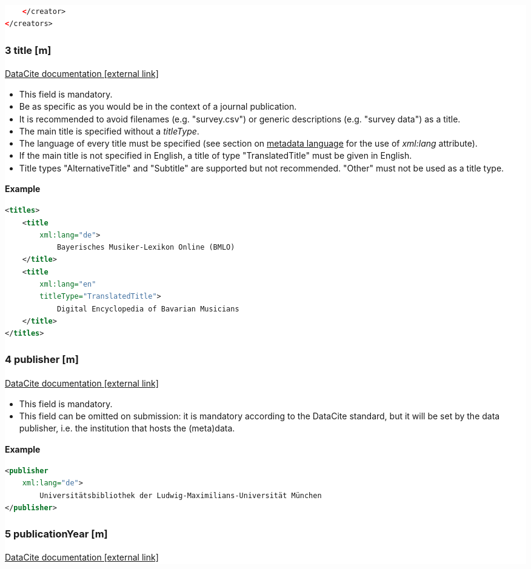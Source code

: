 ```xml
    </creator>
</creators>
```

### 3 title [m]
[DataCite documentation [external link]](https://schema.datacite.org/meta/kernel-4.4/doc/DataCite-MetadataKernel_v4.4.pdf#page=15)

* This field is mandatory.
* Be as specific as you would be in the context of a journal publication.
* It is recommended to avoid filenames (e.g. "survey.csv") or generic descriptions (e.g. "survey data") as a title.
* The main title is specified without a _titleType_.
* The language of every title must be specified (see section on [metadata language](#what-is-the-language-of-the-metadata) for the use of _xml:lang_ attribute).
* If the main title is not specified in English, a title of type "TranslatedTitle" must be given in English.
* Title types "AlternativeTitle" and "Subtitle" are supported but not recommended. "Other" must not be used as a title type.

__Example__
```xml
<titles>
    <title
        xml:lang="de">
            Bayerisches Musiker-Lexikon Online (BMLO)
    </title>
    <title
        xml:lang="en"
        titleType="TranslatedTitle">
            Digital Encyclopedia of Bavarian Musicians
    </title>
</titles>
```


### 4 publisher [m]
[DataCite documentation [external link]](https://schema.datacite.org/meta/kernel-4.4/doc/DataCite-MetadataKernel_v4.4.pdf#page=15)

* This field is mandatory.
* This field can be omitted on submission: it is mandatory according to the DataCite standard, but it will be set by the data publisher, i.e. the institution that hosts the (meta)data.


__Example__
```xml
<publisher
    xml:lang="de">
        Universitätsbibliothek der Ludwig-Maximilians-Universität München
</publisher>
```

### 5 publicationYear [m]
[DataCite documentation [external link]](https://schema.datacite.org/meta/kernel-4.4/doc/DataCite-MetadataKernel_v4.4.pdf#page=16)
